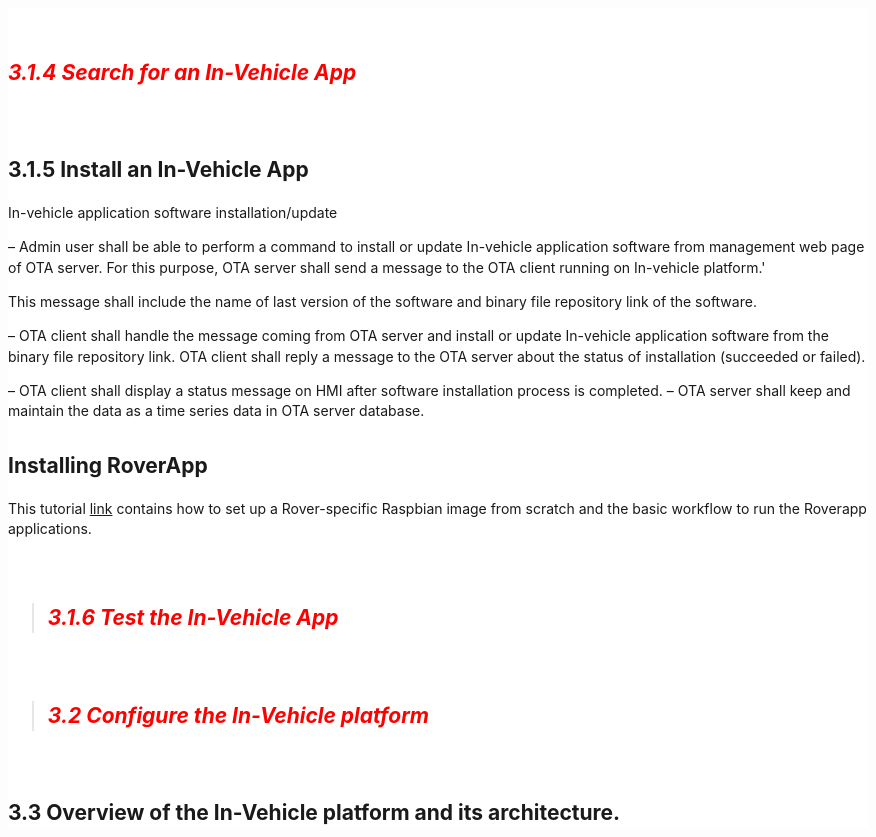 
<br>

<a name ="search-for-invehicle-app"></a>

## <span style="color:red"> *3.1.4 Search for an In-Vehicle App* </span>


<br>

<a name ="install-an-invehicle-app"></a>

## 3.1.5 Install an In-Vehicle App

In-vehicle application software installation/update

– Admin user shall be able to perform a command to install or update In-vehicle application software from management web page of OTA server. For this purpose, OTA server shall send a message to the OTA client running on In-vehicle platform.'


This message shall include the name of last version of the software and binary file repository link of the software.

– OTA client shall handle the message coming from OTA server and install or update In-vehicle application software from the binary file repository link. OTA client shall reply a message to the OTA server about the status of installation (succeeded or failed).

– OTA client shall display a status message on HMI after software installation process is completed.
– OTA server shall keep and maintain the data as a time series data in OTA server database.

## Installing RoverApp

This tutorial [link](https://app4mc-rover.github.io/rover-docs/content/installation.html#) contains how to set up a Rover-specific Raspbian image from scratch and the basic workflow to run the Roverapp applications.


<br>

<a name ="test-the-invehicle-app"></a>

> ## <span style="color:red"> *3.1.6 Test the In-Vehicle App* </span>


<br>

<a name ="configure-the-invehicle-platform"></a>

> ## <span style="color:red"> *3.2 Configure the In-Vehicle platform* </span>


<br>

<a name ="overview-of-the-invehicle-platform-and-architecture"></a>

## 3.3 Overview of the In-Vehicle platform and its architecture.
